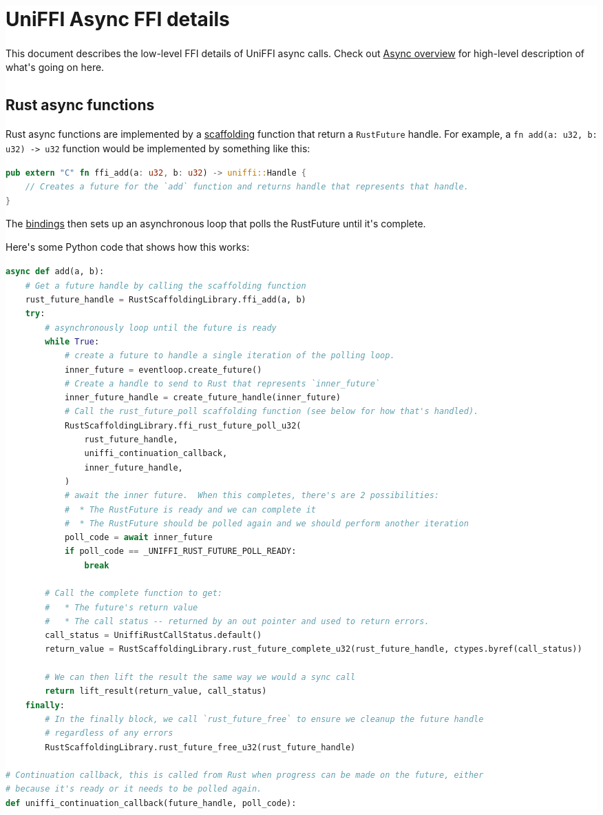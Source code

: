 # UniFFI Async FFI details

This document describes the low-level FFI details of UniFFI async calls.
Check out [Async overview](./async-overview.md) for high-level description of what's going on
here.

## Rust async functions

Rust async functions are implemented by a [scaffolding](../glossary.md#scaffolding) function that return a `RustFuture` handle.
For example, a `fn add(a: u32, b: u32) -> u32` function would be implemented by something like this:

```rust
pub extern "C" fn ffi_add(a: u32, b: u32) -> uniffi::Handle {
    // Creates a future for the `add` function and returns handle that represents that handle.
}
```

The [bindings](../glossary.md#bindings) then sets up an asynchronous loop that polls the RustFuture until it's complete.

Here's some Python code that shows how this works:

```python
async def add(a, b):
    # Get a future handle by calling the scaffolding function
    rust_future_handle = RustScaffoldingLibrary.ffi_add(a, b)
    try:
        # asynchronously loop until the future is ready
        while True:
            # create a future to handle a single iteration of the polling loop.
            inner_future = eventloop.create_future()
            # Create a handle to send to Rust that represents `inner_future`
            inner_future_handle = create_future_handle(inner_future)
            # Call the rust_future_poll scaffolding function (see below for how that's handled).
            RustScaffoldingLibrary.ffi_rust_future_poll_u32(
                rust_future_handle,
                uniffi_continuation_callback,
                inner_future_handle,
            )
            # await the inner future.  When this completes, there's are 2 possibilities:
            #  * The RustFuture is ready and we can complete it
            #  * The RustFuture should be polled again and we should perform another iteration
            poll_code = await inner_future
            if poll_code == _UNIFFI_RUST_FUTURE_POLL_READY:
                break

        # Call the complete function to get:
        #   * The future's return value
        #   * The call status -- returned by an out pointer and used to return errors.
        call_status = UniffiRustCallStatus.default()
        return_value = RustScaffoldingLibrary.rust_future_complete_u32(rust_future_handle, ctypes.byref(call_status))

        # We can then lift the result the same way we would a sync call
        return lift_result(return_value, call_status)
    finally:
        # In the finally block, we call `rust_future_free` to ensure we cleanup the future handle
        # regardless of any errors
        RustScaffoldingLibrary.rust_future_free_u32(rust_future_handle)

# Continuation callback, this is called from Rust when progress can be made on the future, either
# because it's ready or it needs to be polled again.
def uniffi_continuation_callback(future_handle, poll_code):
```